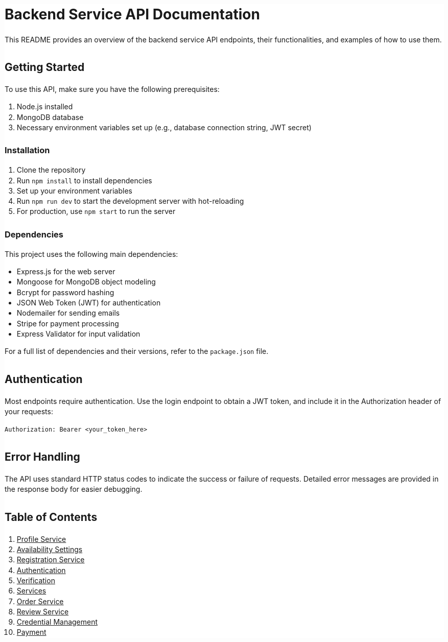 # Backend Service API Documentation

This README provides an overview of the backend service API endpoints, their functionalities, and examples of how to use them.

## Getting Started

To use this API, make sure you have the following prerequisites:

1. Node.js installed
2. MongoDB database
3. Necessary environment variables set up (e.g., database connection string, JWT secret)

### Installation

1. Clone the repository
2. Run `npm install` to install dependencies
3. Set up your environment variables
4. Run `npm run dev` to start the development server with hot-reloading
5. For production, use `npm start` to run the server

### Dependencies

This project uses the following main dependencies:

- Express.js for the web server
- Mongoose for MongoDB object modeling
- Bcrypt for password hashing
- JSON Web Token (JWT) for authentication
- Nodemailer for sending emails
- Stripe for payment processing
- Express Validator for input validation

For a full list of dependencies and their versions, refer to the `package.json` file.

## Authentication

Most endpoints require authentication. Use the login endpoint to obtain a JWT token, and include it in the Authorization header of your requests:

```
Authorization: Bearer <your_token_here>
```

## Error Handling

The API uses standard HTTP status codes to indicate the success or failure of requests. Detailed error messages are provided in the response body for easier debugging.

## Table of Contents

1. [Profile Service](#profile-service)
2. [Availability Settings](#availability-settings)
3. [Registration Service](#registration-service)
4. [Authentication](#authentication-1)
5. [Verification](#verification)
6. [Services](#services)
7. [Order Service](#order-service)
8. [Review Service](#review-service)
9. [Credential Management](#credential-management)
10. [Payment](#payment)
